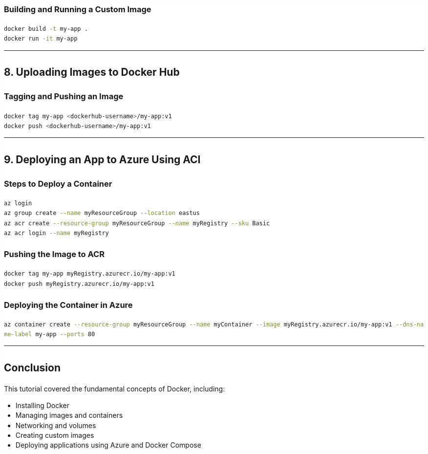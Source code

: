 ### Building and Running a Custom Image
```bash
docker build -t my-app .
docker run -it my-app
```

---

## 8. Uploading Images to Docker Hub

### Tagging and Pushing an Image
```bash
docker tag my-app <dockerhub-username>/my-app:v1
docker push <dockerhub-username>/my-app:v1
```

---

## 9. Deploying an App to Azure Using ACI

### Steps to Deploy a Container
```bash
az login
az group create --name myResourceGroup --location eastus
az acr create --resource-group myResourceGroup --name myRegistry --sku Basic
az acr login --name myRegistry
```

### Pushing the Image to ACR
```bash
docker tag my-app myRegistry.azurecr.io/my-app:v1
docker push myRegistry.azurecr.io/my-app:v1
```

### Deploying the Container in Azure
```bash
az container create --resource-group myResourceGroup --name myContainer --image myRegistry.azurecr.io/my-app:v1 --dns-name-label my-app --ports 80
```

---

## Conclusion

This tutorial covered the fundamental concepts of Docker, including:
- Installing Docker
- Managing images and containers
- Networking and volumes
- Creating custom images
- Deploying applications using Azure and Docker Compose


